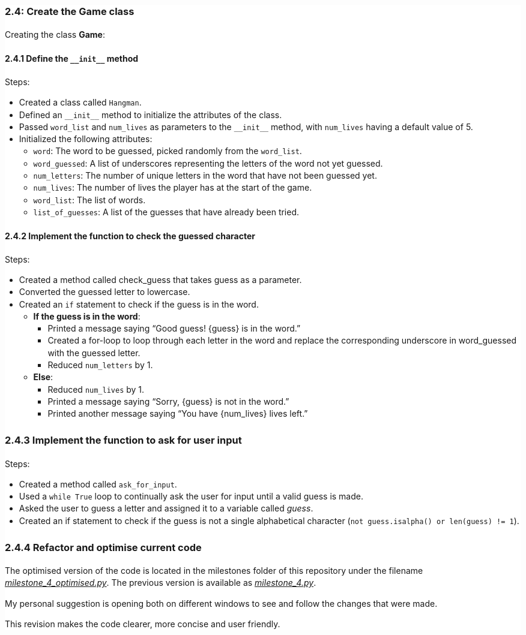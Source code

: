 
### 2.4: Create the Game class
Creating the class **Game**: 

#### 2.4.1 Define the `__init__` method
Steps:
- Created a class called `Hangman`.
- Defined an `__init__` method to initialize the attributes of the class.
- Passed `word_list` and `num_lives` as parameters to the `__init__` method, with `num_lives` having a default value of 5.
- Initialized the following attributes:
  - `word`: The word to be guessed, picked randomly from the `word_list`.
  - `word_guessed`: A list of underscores representing the letters of the word not yet guessed.
  - `num_letters`: The number of unique letters in the word that have not been guessed yet.
  - `num_lives`: The number of lives the player has at the start of the game.
  - `word_list`: The list of words.
  - `list_of_guesses`: A list of the guesses that have already been tried.

#### 2.4.2 Implement the function to check the guessed character
Steps:
- Created a method called check_guess that takes guess as a parameter.
- Converted the guessed letter to lowercase.
- Created an `if` statement to check if the guess is in the word.
  - <b>If the guess is in the word</b>:
    - Printed a message saying “Good guess! {guess} is in the word.”
    - Created a for-loop to loop through each letter in the word and replace the corresponding underscore in word_guessed with the guessed letter.
    - Reduced `num_letters` by 1.
  - <b>Else</b>:
	- Reduced `num_lives` by 1.
	- Printed a message saying “Sorry, {guess} is not in the word.”
	- Printed another message saying “You have {num_lives} lives left.”

### 2.4.3 Implement the function to ask for user input
Steps:

- Created a method called `ask_for_input`.
- Used a `while True` loop to continually ask the user for input until a valid guess is made.
- Asked the user to guess a letter and assigned it to a variable called _guess_.
- Created an if statement to check if the guess is not a single alphabetical character (`not guess.isalpha() or len(guess) != 1`).

### 2.4.4 Refactor and optimise current code
The optimised version of the code is located in the milestones folder of this repository under the filename [_milestone_4_optimised.py_](./milestones/milestone_4_optmised.py). The previous version is available as [_milestone_4.py_](./milestones/milestone_4.py).
<p>My personal suggestion is opening both on different windows to see and follow the changes that were made.</p>
<p> This revision makes the code clearer, more concise and user friendly.</p>
